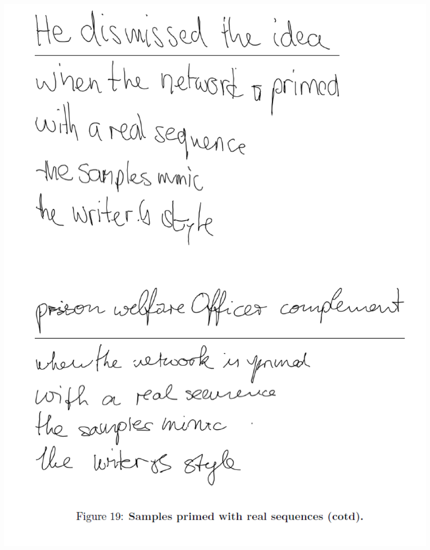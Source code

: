 <center><img src="/public/img/2019-07-15-Generating Sequences WIth Recurrent Neural Networks/17.png" width="100%" alt="Synthesis Results"></center>
